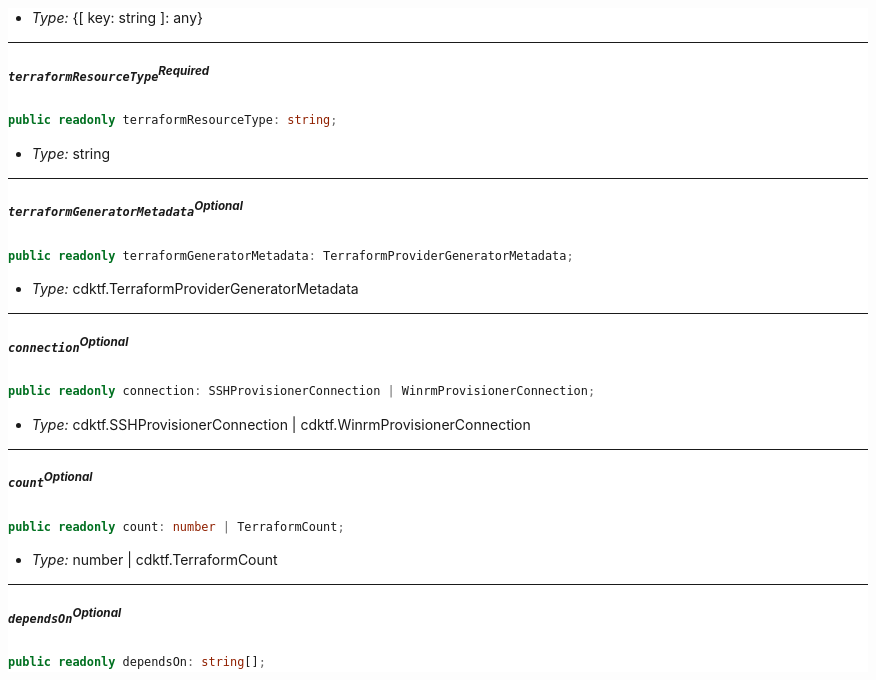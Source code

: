 - *Type:* {[ key: string ]: any}

---

##### `terraformResourceType`<sup>Required</sup> <a name="terraformResourceType" id="rhizo-co-terraform-provider-opsgenie.customRole.CustomRole.property.terraformResourceType"></a>

```typescript
public readonly terraformResourceType: string;
```

- *Type:* string

---

##### `terraformGeneratorMetadata`<sup>Optional</sup> <a name="terraformGeneratorMetadata" id="rhizo-co-terraform-provider-opsgenie.customRole.CustomRole.property.terraformGeneratorMetadata"></a>

```typescript
public readonly terraformGeneratorMetadata: TerraformProviderGeneratorMetadata;
```

- *Type:* cdktf.TerraformProviderGeneratorMetadata

---

##### `connection`<sup>Optional</sup> <a name="connection" id="rhizo-co-terraform-provider-opsgenie.customRole.CustomRole.property.connection"></a>

```typescript
public readonly connection: SSHProvisionerConnection | WinrmProvisionerConnection;
```

- *Type:* cdktf.SSHProvisionerConnection | cdktf.WinrmProvisionerConnection

---

##### `count`<sup>Optional</sup> <a name="count" id="rhizo-co-terraform-provider-opsgenie.customRole.CustomRole.property.count"></a>

```typescript
public readonly count: number | TerraformCount;
```

- *Type:* number | cdktf.TerraformCount

---

##### `dependsOn`<sup>Optional</sup> <a name="dependsOn" id="rhizo-co-terraform-provider-opsgenie.customRole.CustomRole.property.dependsOn"></a>

```typescript
public readonly dependsOn: string[];
```
